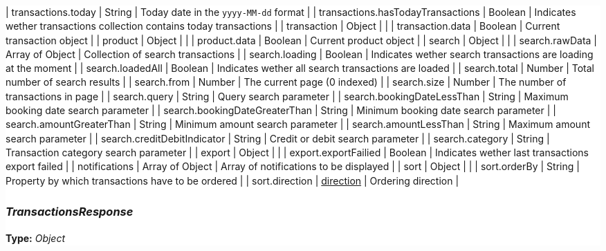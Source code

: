 | transactions.today | String | Today date in the `yyyy-MM-dd` format |
| transactions.hasTodayTransactions | Boolean | Indicates wether transactions collection contains today transactions |
| transaction | Object |  |
| transaction.data | Boolean | Current transaction object |
| product | Object |  |
| product.data | Boolean | Current product object |
| search | Object |  |
| search.rawData | Array of Object | Collection of search transactions |
| search.loading | Boolean | Indicates wether search transactions are loading at the moment |
| search.loadedAll | Boolean | Indicates wether all search transactions are loaded |
| search.total | Number | Total number of search results |
| search.from | Number | The current page (0 indexed) |
| search.size | Number | The number of transactions in page |
| search.query | String | Query search parameter |
| search.bookingDateLessThan | String | Maximum booking date search parameter |
| search.bookingDateGreaterThan | String | Minimum booking date search parameter |
| search.amountGreaterThan | String | Minimum amount search parameter |
| search.amountLessThan | String | Maximum amount search parameter |
| search.creditDebitIndicator | String | Credit or debit search parameter |
| search.category | String | Transaction category search parameter |
| export | Object |  |
| export.exportFailied | Boolean | Indicates wether last transactions export failed |
| notifications | Array of Object | Array of notifications to be displayed |
| sort | Object |  |
| sort.orderBy | String | Property by which transactions have to be ordered |
| sort.direction | [direction](#direction) | Ordering direction |

### <a name="TransactionsResponse"></a>*TransactionsResponse*


**Type:** *Object*

